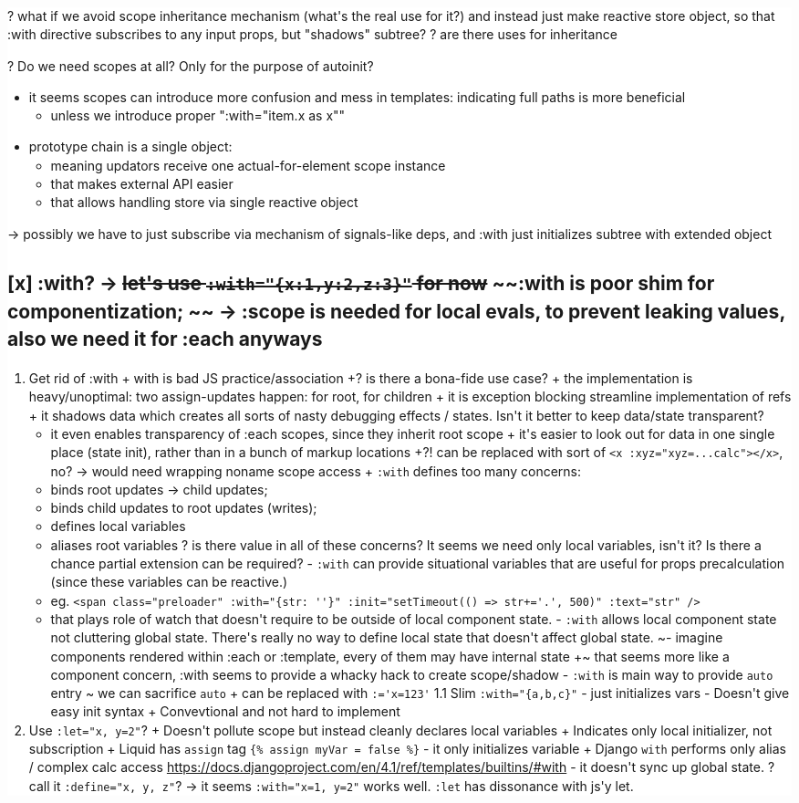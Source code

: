 ? what if we avoid scope inheritance mechanism (what's the real use for it?) and instead just make reactive store object, so that :with directive subscribes to any input props, but "shadows" subtree?
  ? are there uses for inheritance

? Do we need scopes at all? Only for the purpose of autoinit?
- it seems scopes can introduce more confusion and mess in templates: indicating full paths is more beneficial
  + unless we introduce proper ":with="item.x as x""
+ prototype chain is a single object:
  + meaning updators receive one actual-for-element scope instance
  + that makes external API easier
  + that allows handling store via single reactive object

-> possibly we have to just subscribe via mechanism of signals-like deps, and :with just initializes subtree with extended object

## [x] :with? -> ~~let's use `:with="{x:1,y:2,z:3}"` for now~~ ~~:with is poor shim for componentization; ~~ -> :scope is needed for local evals, to prevent leaking values, also we need it for :each anyways

  1. Get rid of :with
    + with is bad JS practice/association
    +? is there a bona-fide use case?
    + the implementation is heavy/unoptimal: two assign-updates happen: for root, for children
    + it is exception blocking streamline implementation of refs
    + it shadows data which creates all sorts of nasty debugging effects / states. Isn't it better to keep data/state transparent?
      + it even enables transparency of :each scopes, since they inherit root scope
    + it's easier to look out for data in one single place (state init), rather than in a bunch of markup locations
    +?! can be replaced with sort of `<x :xyz="xyz=...calc"></x>`, no?
      -> would need wrapping noname scope access
    + `:with` defines too many concerns:
      * binds root updates -> child updates;
      * binds child updates to root updates (writes);
      * defines local variables
      * aliases root variables
      ? is there value in all of these concerns? It seems we need only local variables, isn't it? Is there a chance partial extension can be required?
    - `:with` can provide situational variables that are useful for props precalculation (since these variables can be reactive.)
      * eg. `<span class="preloader" :with="{str: ''}" :init="setTimeout(() => str+='.', 500)" :text="str" />`
      * that plays role of watch that doesn't require to be outside of local component state.
    - `:with` allows local component state not cluttering global state. There's really no way to define local state that doesn't affect global state.
      ~- imagine components rendered within :each or :template, every of them may have internal state
        +~ that seems more like a component concern, :with seems to provide a whacky hack to create scope/shadow
    - `:with` is main way to provide `auto` entry
      ~ we can sacrifice `auto`
    + can be replaced with `:='x=123'`
  1.1 Slim `:with="{a,b,c}"` - just initializes vars
    - Doesn't give easy init syntax
    + Convevtional and not hard to implement
  2. Use `:let="x, y=2"`?
    + Doesn't pollute scope but instead cleanly declares local variables
    + Indicates only local initializer, not subscription
    + Liquid has `assign` tag `{% assign myVar = false %}` - it only initializes variable
    + Django `with` performs only alias / complex calc access https://docs.djangoproject.com/en/4.1/ref/templates/builtins/#with - it doesn't sync up global state.
    ? call it `:define="x, y, z"`?
      -> it seems `:with="x=1, y=2"` works well. `:let` has dissonance with js'y let.